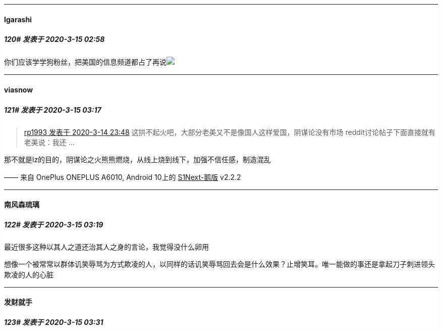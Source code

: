 





-----

####  Igarashi  
##### 120#       发表于 2020-3-15 02:58




你们应该学学狗粉丝，把美国的信息频道都占了再说<img src="https://static.saraba1st.com/image/smiley/face2017/067.png" referrerpolicy="no-referrer">







-----

####  viasnow  
##### 121#       发表于 2020-3-15 03:17



<blockquote><a href="httphttps://bbs.saraba1st.com/2b/forum.php?mod=redirect&amp;goto=findpost&amp;pid=46738198&amp;ptid=1918856" target="_blank">rp1993 发表于 2020-3-14 23:48</a>
这拱不起火吧，大部分老美又不是像国人这样爱国，阴谋论没有市场
reddit讨论帖子下面直接就有老美说：我还 ...</blockquote>
那不就是lz的目的，阴谋论之火熊熊燃烧，从线上烧到线下，加强不信任感，制造混乱

—— 来自 OnePlus ONEPLUS A6010, Android 10上的 [S1Next-鹅版](https://github.com/ykrank/S1-Next/releases) v2.2.2







-----

####  南风森琉璃  
##### 122#       发表于 2020-3-15 03:19




最近很多这种以其人之道还治其人之身的言论，我觉得没什么卵用


想像一个被常常以群体讥笑辱骂为方式欺凌的人，以同样的话讥笑辱骂回去会是什么效果？止增笑耳。唯一能做的事还是拿起刀子刺进领头欺凌的人的心脏







-----

####  发财就手  
##### 123#       发表于 2020-3-15 03:31
